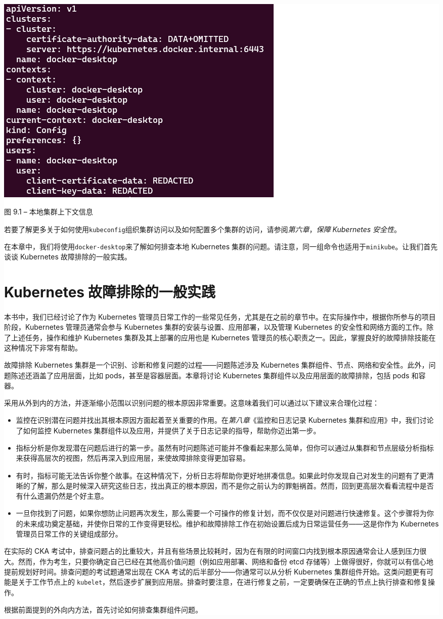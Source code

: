 ![图 9.1 – 本地集群上下文信息](img/Figure_9.01_B18201.jpg)

图 9.1 – 本地集群上下文信息

若要了解更多关于如何使用`kubeconfig`组织集群访问以及如何配置多个集群的访问，请参阅*第六章*，*保障 Kubernetes 安全性*。

在本章中，我们将使用`docker-desktop`来了解如何排查本地 Kubernetes 集群的问题。请注意，同一组命令也适用于`minikube`。让我们首先谈谈 Kubernetes 故障排除的一般实践。

# Kubernetes 故障排除的一般实践

本书中，我们已经讨论了作为 Kubernetes 管理员日常工作的一些常见任务，尤其是在之前的章节中。在实际操作中，根据你所参与的项目阶段，Kubernetes 管理员通常会参与 Kubernetes 集群的安装与设置、应用部署，以及管理 Kubernetes 的安全性和网络方面的工作。除了上述任务，操作和维护 Kubernetes 集群及其上部署的应用也是 Kubernetes 管理员的核心职责之一。因此，掌握良好的故障排除技能在这种情况下非常有帮助。

故障排除 Kubernetes 集群是一个识别、诊断和修复问题的过程——问题陈述涉及 Kubernetes 集群组件、节点、网络和安全性。此外，问题陈述还涵盖了应用层面，比如 pods，甚至是容器层面。本章将讨论 Kubernetes 集群组件以及应用层面的故障排除，包括 pods 和容器。

采用从外到内的方法，并逐渐缩小范围以识别问题的根本原因非常重要。这意味着我们可以通过以下建议来合理化过程：

+   监控在识别潜在问题并找出其根本原因方面起着至关重要的作用。在*第八章*《监控和日志记录 Kubernetes 集群和应用》中，我们讨论了如何监控 Kubernetes 集群组件以及应用，并提供了关于日志记录的指导，帮助你迈出第一步。

+   指标分析是你发现潜在问题后进行的第一步。虽然有时问题陈述可能并不像看起来那么简单，但你可以通过从集群和节点层级分析指标来获得高层次的视图，然后再深入到应用层，来使故障排除变得更加容易。

+   有时，指标可能无法告诉你整个故事。在这种情况下，分析日志将帮助你更好地拼凑信息。如果此时你发现自己对发生的问题有了更清晰的了解，那么是时候深入研究这些日志，找出真正的根本原因，而不是你之前认为的罪魁祸首。然而，回到更高层次看看流程中是否有什么遗漏仍然是个好主意。

+   一旦你找到了问题，如果你想防止问题再次发生，那么需要一个可操作的修复计划，而不仅仅是对问题进行快速修复。这个步骤将为你的未来成功奠定基础，并使你日常的工作变得更轻松。维护和故障排除工作在初始设置后成为日常运营任务——这是你作为 Kubernetes 管理员日常工作的关键组成部分。

在实际的 CKA 考试中，排查问题占的比重较大，并且有些场景比较耗时，因为在有限的时间窗口内找到根本原因通常会让人感到压力很大。然而，作为考生，只要你确定自己已经在其他高价值问题（例如应用部署、网络和备份 etcd 存储等）上做得很好，你就可以有信心地提前规划好时间。排查问题的考试题通常出现在 CKA 考试的后半部分——你通常可以从分析 Kubernetes 集群组件开始。这类问题更有可能是关于工作节点上的 `kubelet`，然后逐步扩展到应用层。排查时要注意，在进行修复之前，一定要确保在正确的节点上执行排查和修复操作。

根据前面提到的外向内方法，首先讨论如何排查集群组件问题。
